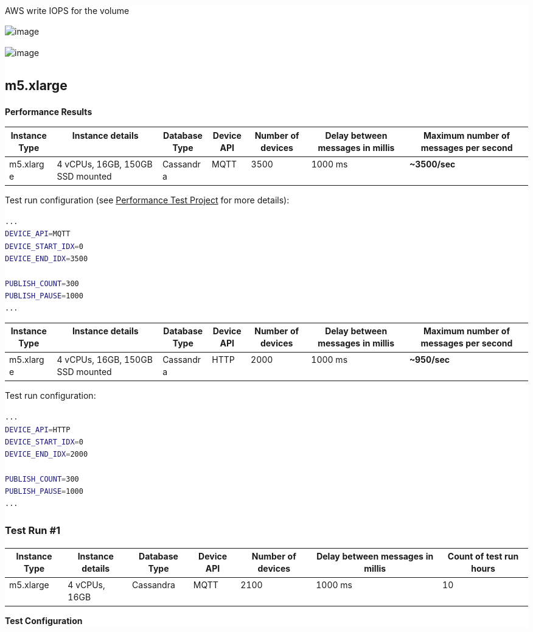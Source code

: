AWS write IOPS for the volume

![image](/images/reference/performance-aws-instances/c5-large/postgresql-700msgs-iops.png)

![image](/images/reference/performance-aws-instances/c5-large/postgresql-700msgs-iops-1.png)

## m5.xlarge

**Performance Results**

| Instance Type | Instance details | Database Type | Device API | Number of devices | Delay between messages in millis | Maximum number of messages per second |
| --- | --- | --- | --- | --- | --- | --- |
| m5.xlarge | 4 vCPUs, 16GB, 150GB SSD mounted | Cassandra | MQTT | 3500 | 1000 ms | **~3500/sec** |

Test run configuration (see [Performance Test Project](https://github.com/thingsboard/performance-tests/#running) for more details):

```bash
...
DEVICE_API=MQTT
DEVICE_START_IDX=0
DEVICE_END_IDX=3500

PUBLISH_COUNT=300
PUBLISH_PAUSE=1000
...
```

| Instance Type | Instance details | Database Type | Device API | Number of devices | Delay between messages in millis | Maximum number of messages per second |
| --- | --- | --- | --- | --- | --- | --- |
| m5.xlarge |  4 vCPUs, 16GB, 150GB SSD mounted | Cassandra | HTTP | 2000 | 1000 ms | **~950/sec** |

Test run configuration:

```bash
...
DEVICE_API=HTTP
DEVICE_START_IDX=0
DEVICE_END_IDX=2000

PUBLISH_COUNT=300
PUBLISH_PAUSE=1000
...
```

### Test Run #1

| Instance Type | Instance details | Database Type | Device API | Number of devices | Delay between messages in millis | Count of test run hours | 
| --- | --- | --- | --- | --- | --- | --- |
| m5.xlarge | 4 vCPUs, 16GB | Cassandra | MQTT | 2100 | 1000 ms | 10 |

**Test Configuration**
